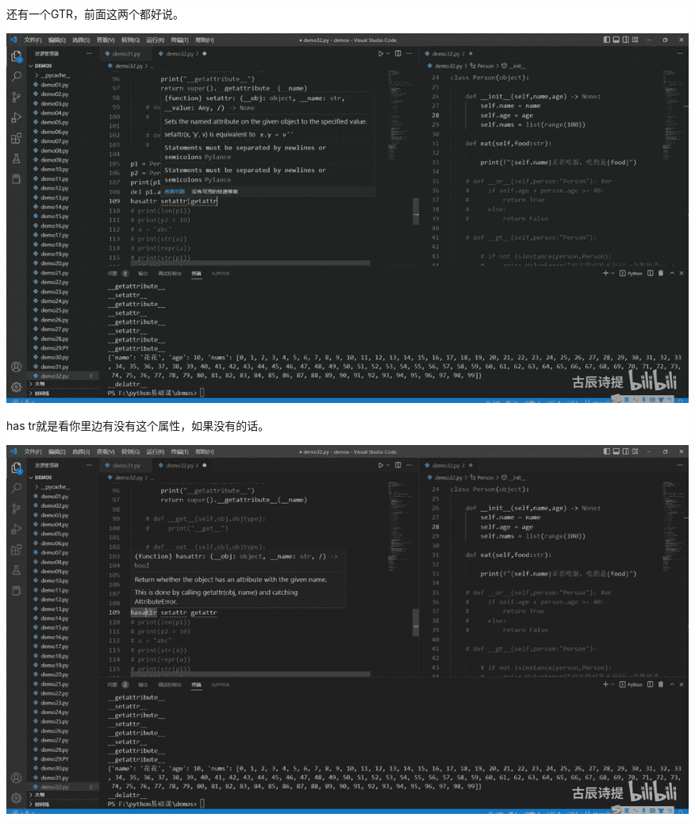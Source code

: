 还有一个GTR，前面这两个都好说。

![](img/875e8d0f6f89b3e6dbaf969eeb074403_308.png)

has tr就是看你里边有没有这个属性，如果没有的话。

![](img/875e8d0f6f89b3e6dbaf969eeb074403_310.png)
